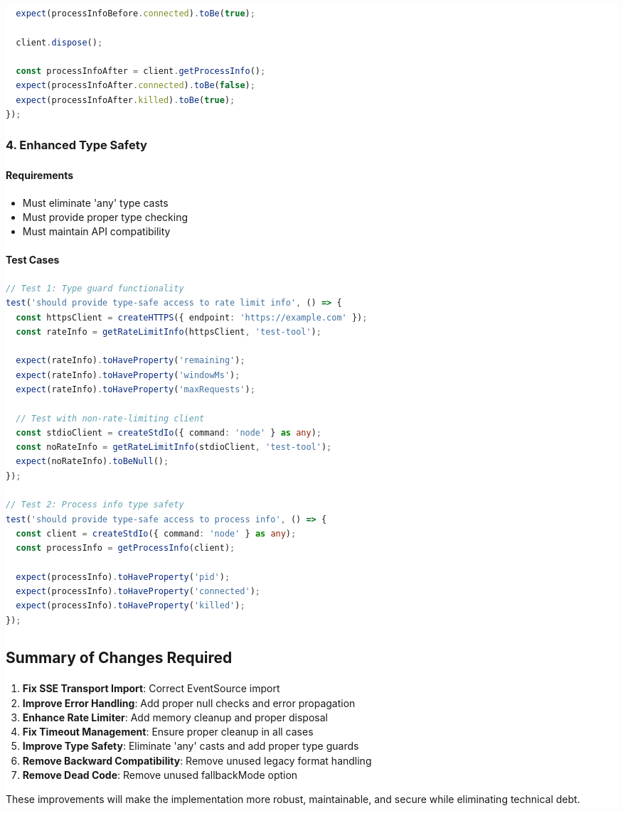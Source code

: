 ```typescript
  expect(processInfoBefore.connected).toBe(true);

  client.dispose();

  const processInfoAfter = client.getProcessInfo();
  expect(processInfoAfter.connected).toBe(false);
  expect(processInfoAfter.killed).toBe(true);
});
```

### 4. Enhanced Type Safety

#### Requirements

- Must eliminate 'any' type casts
- Must provide proper type checking
- Must maintain API compatibility

#### Test Cases

```typescript
// Test 1: Type guard functionality
test('should provide type-safe access to rate limit info', () => {
  const httpsClient = createHTTPS({ endpoint: 'https://example.com' });
  const rateInfo = getRateLimitInfo(httpsClient, 'test-tool');

  expect(rateInfo).toHaveProperty('remaining');
  expect(rateInfo).toHaveProperty('windowMs');
  expect(rateInfo).toHaveProperty('maxRequests');

  // Test with non-rate-limiting client
  const stdioClient = createStdIo({ command: 'node' } as any);
  const noRateInfo = getRateLimitInfo(stdioClient, 'test-tool');
  expect(noRateInfo).toBeNull();
});

// Test 2: Process info type safety
test('should provide type-safe access to process info', () => {
  const client = createStdIo({ command: 'node' } as any);
  const processInfo = getProcessInfo(client);

  expect(processInfo).toHaveProperty('pid');
  expect(processInfo).toHaveProperty('connected');
  expect(processInfo).toHaveProperty('killed');
});
```

## Summary of Changes Required

1. **Fix SSE Transport Import**: Correct EventSource import
2. **Improve Error Handling**: Add proper null checks and error propagation
3. **Enhance Rate Limiter**: Add memory cleanup and proper disposal
4. **Fix Timeout Management**: Ensure proper cleanup in all cases
5. **Improve Type Safety**: Eliminate 'any' casts and add proper type guards
6. **Remove Backward Compatibility**: Remove unused legacy format handling
7. **Remove Dead Code**: Remove unused fallbackMode option

These improvements will make the implementation more robust, maintainable, and secure while eliminating technical debt.
